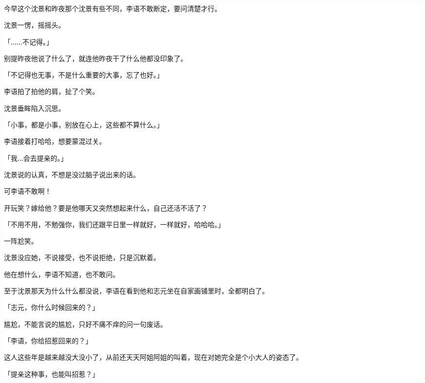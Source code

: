 
今早这个沈景和昨夜那个沈景有些不同，李语不敢断定，要问清楚才行。


沈景一愣，摇摇头。


「……不记得。」


别提昨夜他说了什么了，就连他昨夜干了什么他都没印象了。


「不记得也无事，不是什么重要的大事，忘了也好。」


李语拍了拍他的肩，扯了个笑。


沈景垂眸陷入沉思。


「小事，都是小事，别放在心上，这些都不算什么。」


李语接着打哈哈，想要蒙混过关。


「我…会去提亲的。」


沈景说的认真，不想是没过脑子说出来的话。


可李语不敢啊！


开玩笑？嫁给他？要是他哪天又突然想起来什么，自己还活不活了？


「不用不用，不勉强你，我们还跟平日里一样就好，一样就好，哈哈哈。」


一阵尬笑。


沈景没应她，不说接受，也不说拒绝，只是沉默着。


他在想什么，李语不知道，也不敢问。


  



至于沈景那天为什么什么都没说，李语在看到他和志元坐在自家画铺里时，全都明白了。


「志元，你什么时候回来的？」


尴尬，不能言说的尴尬，只好不痛不痒的问一句废话。


「李语，你给招惹回来的？」


这人这些年是越来越没大没小了，从前还天天阿姐阿姐的叫着，现在对她完全是个小大人的姿态了。


「提亲这种事，也能叫招惹？」

